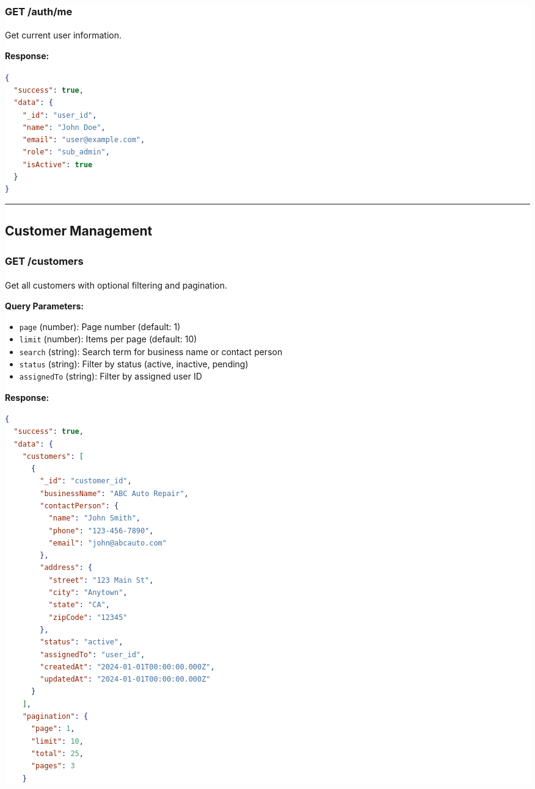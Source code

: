 ### GET /auth/me

Get current user information.

**Response:**
```json
{
  "success": true,
  "data": {
    "_id": "user_id",
    "name": "John Doe",
    "email": "user@example.com",
    "role": "sub_admin",
    "isActive": true
  }
}
```

---

## Customer Management

### GET /customers

Get all customers with optional filtering and pagination.

**Query Parameters:**
- `page` (number): Page number (default: 1)
- `limit` (number): Items per page (default: 10)
- `search` (string): Search term for business name or contact person
- `status` (string): Filter by status (active, inactive, pending)
- `assignedTo` (string): Filter by assigned user ID

**Response:**
```json
{
  "success": true,
  "data": {
    "customers": [
      {
        "_id": "customer_id",
        "businessName": "ABC Auto Repair",
        "contactPerson": {
          "name": "John Smith",
          "phone": "123-456-7890",
          "email": "john@abcauto.com"
        },
        "address": {
          "street": "123 Main St",
          "city": "Anytown",
          "state": "CA",
          "zipCode": "12345"
        },
        "status": "active",
        "assignedTo": "user_id",
        "createdAt": "2024-01-01T00:00:00.000Z",
        "updatedAt": "2024-01-01T00:00:00.000Z"
      }
    ],
    "pagination": {
      "page": 1,
      "limit": 10,
      "total": 25,
      "pages": 3
    }
```
